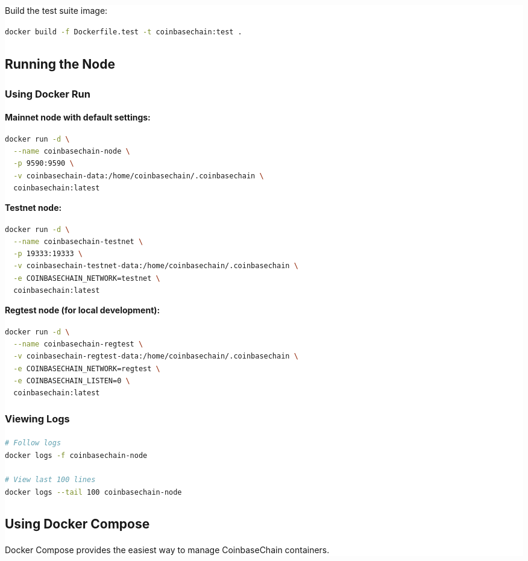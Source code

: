 Build the test suite image:

```bash
docker build -f Dockerfile.test -t coinbasechain:test .
```

## Running the Node

### Using Docker Run

**Mainnet node with default settings:**

```bash
docker run -d \
  --name coinbasechain-node \
  -p 9590:9590 \
  -v coinbasechain-data:/home/coinbasechain/.coinbasechain \
  coinbasechain:latest
```

**Testnet node:**

```bash
docker run -d \
  --name coinbasechain-testnet \
  -p 19333:19333 \
  -v coinbasechain-testnet-data:/home/coinbasechain/.coinbasechain \
  -e COINBASECHAIN_NETWORK=testnet \
  coinbasechain:latest
```

**Regtest node (for local development):**

```bash
docker run -d \
  --name coinbasechain-regtest \
  -v coinbasechain-regtest-data:/home/coinbasechain/.coinbasechain \
  -e COINBASECHAIN_NETWORK=regtest \
  -e COINBASECHAIN_LISTEN=0 \
  coinbasechain:latest
```

### Viewing Logs

```bash
# Follow logs
docker logs -f coinbasechain-node

# View last 100 lines
docker logs --tail 100 coinbasechain-node
```

## Using Docker Compose

Docker Compose provides the easiest way to manage CoinbaseChain containers.
